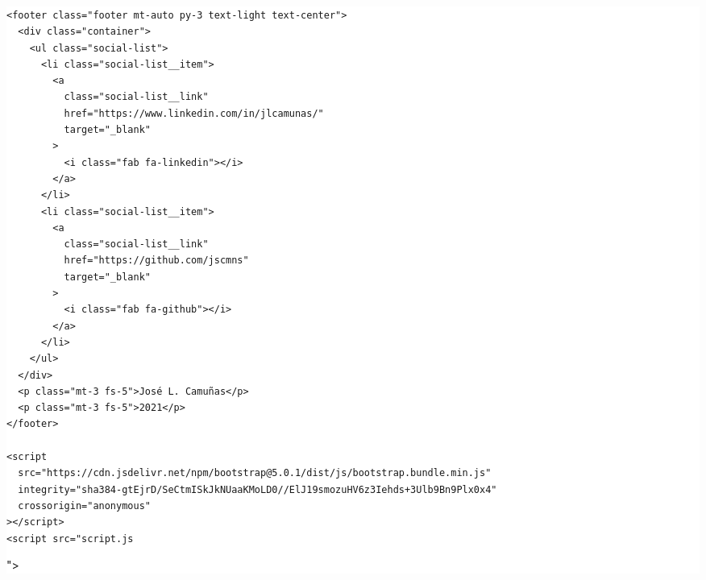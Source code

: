     <footer class="footer mt-auto py-3 text-light text-center">
      <div class="container">
        <ul class="social-list">
          <li class="social-list__item">
            <a
              class="social-list__link"
              href="https://www.linkedin.com/in/jlcamunas/"
              target="_blank"
            >
              <i class="fab fa-linkedin"></i>
            </a>
          </li>
          <li class="social-list__item">
            <a
              class="social-list__link"
              href="https://github.com/jscmns"
              target="_blank"
            >
              <i class="fab fa-github"></i>
            </a>
          </li>
        </ul>
      </div>
      <p class="mt-3 fs-5">José L. Camuñas</p>
      <p class="mt-3 fs-5">2021</p>
    </footer>

    <script
      src="https://cdn.jsdelivr.net/npm/bootstrap@5.0.1/dist/js/bootstrap.bundle.min.js"
      integrity="sha384-gtEjrD/SeCtmISkJkNUaaKMoLD0//ElJ19smozuHV6z3Iehds+3Ulb9Bn9Plx0x4"
      crossorigin="anonymous"
    ></script>
    <script src="script.js
  "></script>
  </body>
</html>
